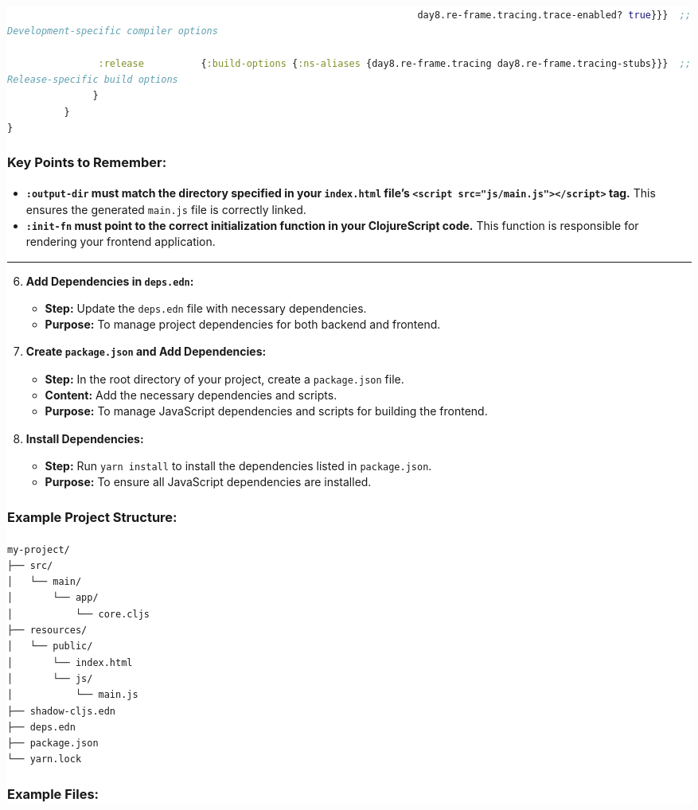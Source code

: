 ```clojure
                                                                        day8.re-frame.tracing.trace-enabled? true}}}  ;; Development-specific compiler options

                :release          {:build-options {:ns-aliases {day8.re-frame.tracing day8.re-frame.tracing-stubs}}}  ;; Release-specific build options
               }
          }
}
```


### Key Points to Remember:
- **`:output-dir` must match the directory specified in your `index.html` file’s `<script src="js/main.js"></script>` tag.** This ensures the generated `main.js` file is correctly linked.
- **`:init-fn` must point to the correct initialization function in your ClojureScript code.** This function is responsible for rendering your frontend application.

---

6. **Add Dependencies in `deps.edn`:**
    - **Step:** Update the `deps.edn` file with necessary dependencies.
    - **Purpose:** To manage project dependencies for both backend and frontend.

7. **Create `package.json` and Add Dependencies:**
    - **Step:** In the root directory of your project, create a `package.json` file.
    - **Content:** Add the necessary dependencies and scripts.
    - **Purpose:** To manage JavaScript dependencies and scripts for building the frontend.

8. **Install Dependencies:**
    - **Step:** Run `yarn install` to install the dependencies listed in `package.json`.
    - **Purpose:** To ensure all JavaScript dependencies are installed.

### Example Project Structure:

```
my-project/
├── src/
│   └── main/
│       └── app/
│           └── core.cljs
├── resources/
│   └── public/
│       └── index.html
│       └── js/
│           └── main.js
├── shadow-cljs.edn
├── deps.edn
├── package.json
└── yarn.lock
```

### Example Files:
